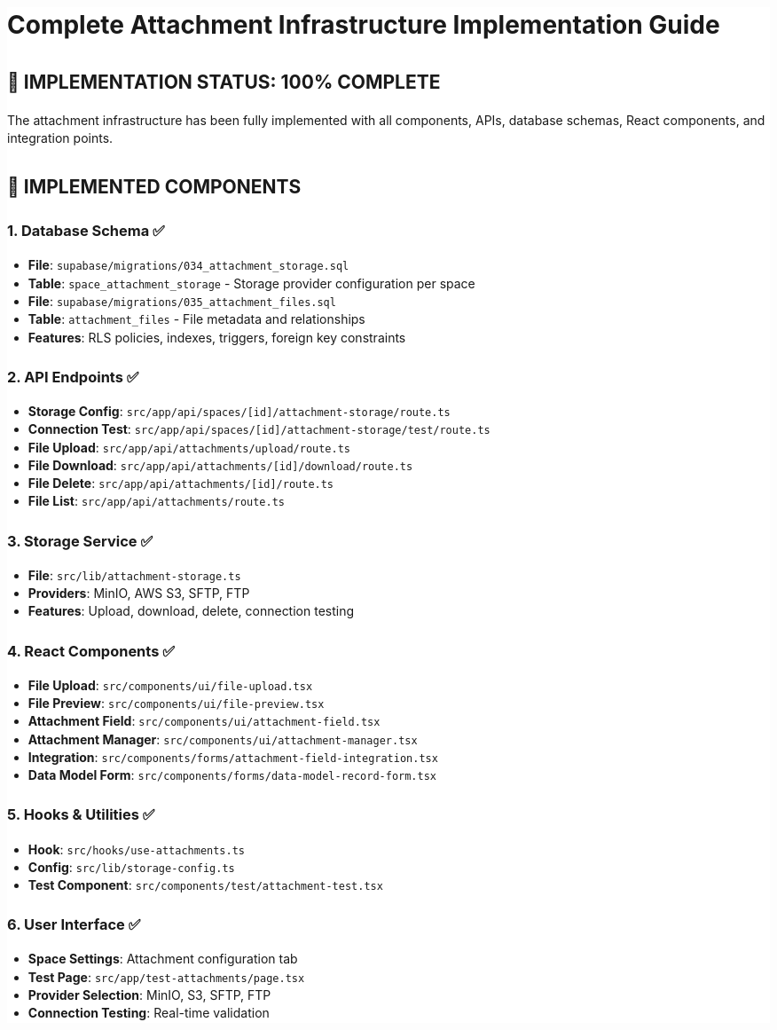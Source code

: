 # Complete Attachment Infrastructure Implementation Guide

## 🎯 **IMPLEMENTATION STATUS: 100% COMPLETE**

The attachment infrastructure has been fully implemented with all components, APIs, database schemas, React components, and integration points.

## 📁 **IMPLEMENTED COMPONENTS**

### **1. Database Schema** ✅
- **File**: `supabase/migrations/034_attachment_storage.sql`
- **Table**: `space_attachment_storage` - Storage provider configuration per space
- **File**: `supabase/migrations/035_attachment_files.sql`
- **Table**: `attachment_files` - File metadata and relationships
- **Features**: RLS policies, indexes, triggers, foreign key constraints

### **2. API Endpoints** ✅
- **Storage Config**: `src/app/api/spaces/[id]/attachment-storage/route.ts`
- **Connection Test**: `src/app/api/spaces/[id]/attachment-storage/test/route.ts`
- **File Upload**: `src/app/api/attachments/upload/route.ts`
- **File Download**: `src/app/api/attachments/[id]/download/route.ts`
- **File Delete**: `src/app/api/attachments/[id]/route.ts`
- **File List**: `src/app/api/attachments/route.ts`

### **3. Storage Service** ✅
- **File**: `src/lib/attachment-storage.ts`
- **Providers**: MinIO, AWS S3, SFTP, FTP
- **Features**: Upload, download, delete, connection testing

### **4. React Components** ✅
- **File Upload**: `src/components/ui/file-upload.tsx`
- **File Preview**: `src/components/ui/file-preview.tsx`
- **Attachment Field**: `src/components/ui/attachment-field.tsx`
- **Attachment Manager**: `src/components/ui/attachment-manager.tsx`
- **Integration**: `src/components/forms/attachment-field-integration.tsx`
- **Data Model Form**: `src/components/forms/data-model-record-form.tsx`

### **5. Hooks & Utilities** ✅
- **Hook**: `src/hooks/use-attachments.ts`
- **Config**: `src/lib/storage-config.ts`
- **Test Component**: `src/components/test/attachment-test.tsx`

### **6. User Interface** ✅
- **Space Settings**: Attachment configuration tab
- **Test Page**: `src/app/test-attachments/page.tsx`
- **Provider Selection**: MinIO, S3, SFTP, FTP
- **Connection Testing**: Real-time validation
